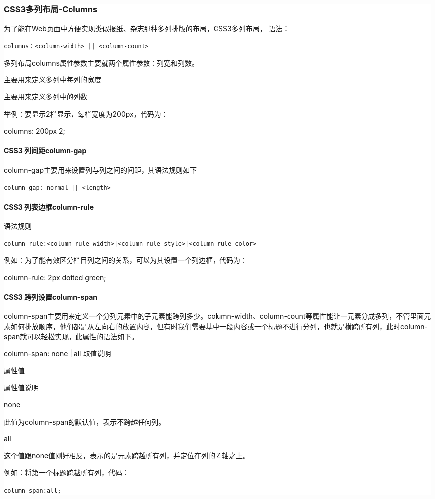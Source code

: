 ### CSS3多列布局-Columns
为了能在Web页面中方便实现类似报纸、杂志那种多列排版的布局，CSS3多列布局，
语法：

```
columns：<column-width> || <column-count>
```
多列布局columns属性参数主要就两个属性参数：列宽和列数。

<column-width> 主要用来定义多列中每列的宽度

<column-count> 主要用来定义多列中的列数

举例：要显示2栏显示，每栏宽度为200px，代码为：

columns: 200px 2;

#### CSS3 列间距column-gap
column-gap主要用来设置列与列之间的间距，其语法规则如下

```
column-gap: normal || <length>

```

#### CSS3 列表边框column-rule

语法规则

```
column-rule:<column-rule-width>|<column-rule-style>|<column-rule-color>

```

例如：为了能有效区分栏目列之间的关系，可以为其设置一个列边框，代码为：

column-rule: 2px dotted green;

#### CSS3 跨列设置column-span
column-span主要用来定义一个分列元素中的子元素能跨列多少。column-width、column-count等属性能让一元素分成多列，不管里面元素如何排放顺序，他们都是从左向右的放置内容，但有时我们需要基中一段内容或一个标题不进行分列，也就是横跨所有列，此时column-span就可以轻松实现，此属性的语法如下。

column-span: none | all
取值说明

属性值

属性值说明

none

此值为column-span的默认值，表示不跨越任何列。

all

这个值跟none值刚好相反，表示的是元素跨越所有列，并定位在列的Ｚ轴之上。

例如：将第一个标题跨越所有列，代码：

```
column-span:all;
```